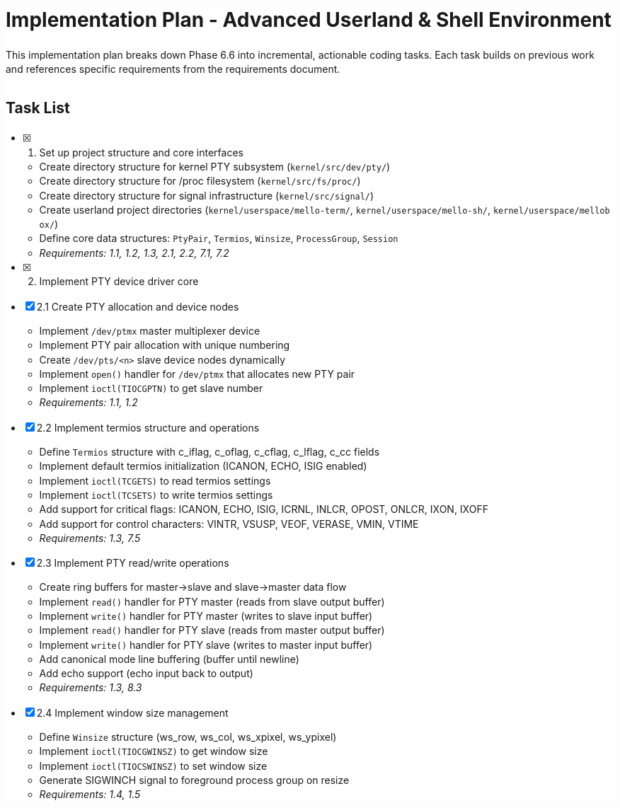 # Implementation Plan - Advanced Userland & Shell Environment

This implementation plan breaks down Phase 6.6 into incremental, actionable coding tasks. Each task builds on previous work and references specific requirements from the requirements document.

## Task List

- [x] 1. Set up project structure and core interfaces
  - Create directory structure for kernel PTY subsystem (`kernel/src/dev/pty/`)
  - Create directory structure for /proc filesystem (`kernel/src/fs/proc/`)
  - Create directory structure for signal infrastructure (`kernel/src/signal/`)
  - Create userland project directories (`kernel/userspace/mello-term/`, `kernel/userspace/mello-sh/`, `kernel/userspace/mellobox/`)
  - Define core data structures: `PtyPair`, `Termios`, `Winsize`, `ProcessGroup`, `Session`
  - _Requirements: 1.1, 1.2, 1.3, 2.1, 2.2, 7.1, 7.2_

- [x] 2. Implement PTY device driver core
- [x] 2.1 Create PTY allocation and device nodes
  - Implement `/dev/ptmx` master multiplexer device
  - Implement PTY pair allocation with unique numbering
  - Create `/dev/pts/<n>` slave device nodes dynamically
  - Implement `open()` handler for `/dev/ptmx` that allocates new PTY pair
  - Implement `ioctl(TIOCGPTN)` to get slave number
  - _Requirements: 1.1, 1.2_

- [x] 2.2 Implement termios structure and operations
  - Define `Termios` structure with c_iflag, c_oflag, c_cflag, c_lflag, c_cc fields
  - Implement default termios initialization (ICANON, ECHO, ISIG enabled)
  - Implement `ioctl(TCGETS)` to read termios settings
  - Implement `ioctl(TCSETS)` to write termios settings
  - Add support for critical flags: ICANON, ECHO, ISIG, ICRNL, INLCR, OPOST, ONLCR, IXON, IXOFF
  - Add support for control characters: VINTR, VSUSP, VEOF, VERASE, VMIN, VTIME
  - _Requirements: 1.3, 7.5_

- [x] 2.3 Implement PTY read/write operations
  - Create ring buffers for master→slave and slave→master data flow
  - Implement `read()` handler for PTY master (reads from slave output buffer)
  - Implement `write()` handler for PTY master (writes to slave input buffer)
  - Implement `read()` handler for PTY slave (reads from master output buffer)
  - Implement `write()` handler for PTY slave (writes to master input buffer)
  - Add canonical mode line buffering (buffer until newline)
  - Add echo support (echo input back to output)
  - _Requirements: 1.3, 8.3_

- [x] 2.4 Implement window size management
  - Define `Winsize` structure (ws_row, ws_col, ws_xpixel, ws_ypixel)
  - Implement `ioctl(TIOCGWINSZ)` to get window size
  - Implement `ioctl(TIOCSWINSZ)` to set window size
  - Generate SIGWINCH signal to foreground process group on resize
  - _Requirements: 1.4, 1.5_
